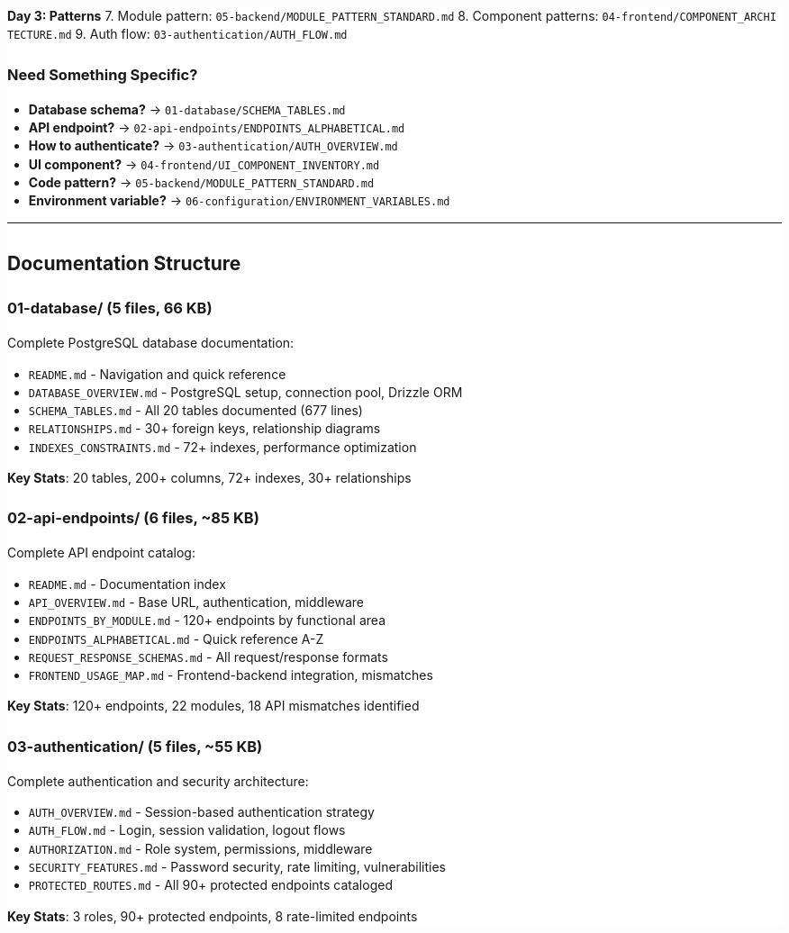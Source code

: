 **Day 3: Patterns**
7. Module pattern: `05-backend/MODULE_PATTERN_STANDARD.md`
8. Component patterns: `04-frontend/COMPONENT_ARCHITECTURE.md`
9. Auth flow: `03-authentication/AUTH_FLOW.md`

### Need Something Specific?

- **Database schema?** → `01-database/SCHEMA_TABLES.md`
- **API endpoint?** → `02-api-endpoints/ENDPOINTS_ALPHABETICAL.md`
- **How to authenticate?** → `03-authentication/AUTH_OVERVIEW.md`
- **UI component?** → `04-frontend/UI_COMPONENT_INVENTORY.md`
- **Code pattern?** → `05-backend/MODULE_PATTERN_STANDARD.md`
- **Environment variable?** → `06-configuration/ENVIRONMENT_VARIABLES.md`

---

## Documentation Structure

### 01-database/ (5 files, 66 KB)

Complete PostgreSQL database documentation:

- `README.md` - Navigation and quick reference
- `DATABASE_OVERVIEW.md` - PostgreSQL setup, connection pool, Drizzle ORM
- `SCHEMA_TABLES.md` - All 20 tables documented (677 lines)
- `RELATIONSHIPS.md` - 30+ foreign keys, relationship diagrams
- `INDEXES_CONSTRAINTS.md` - 72+ indexes, performance optimization

**Key Stats**: 20 tables, 200+ columns, 72+ indexes, 30+ relationships

### 02-api-endpoints/ (6 files, ~85 KB)

Complete API endpoint catalog:

- `README.md` - Documentation index
- `API_OVERVIEW.md` - Base URL, authentication, middleware
- `ENDPOINTS_BY_MODULE.md` - 120+ endpoints by functional area
- `ENDPOINTS_ALPHABETICAL.md` - Quick reference A-Z
- `REQUEST_RESPONSE_SCHEMAS.md` - All request/response formats
- `FRONTEND_USAGE_MAP.md` - Frontend-backend integration, mismatches

**Key Stats**: 120+ endpoints, 22 modules, 18 API mismatches identified

### 03-authentication/ (5 files, ~55 KB)

Complete authentication and security architecture:

- `AUTH_OVERVIEW.md` - Session-based authentication strategy
- `AUTH_FLOW.md` - Login, session validation, logout flows
- `AUTHORIZATION.md` - Role system, permissions, middleware
- `SECURITY_FEATURES.md` - Password security, rate limiting, vulnerabilities
- `PROTECTED_ROUTES.md` - All 90+ protected endpoints cataloged

**Key Stats**: 3 roles, 90+ protected endpoints, 8 rate-limited endpoints
